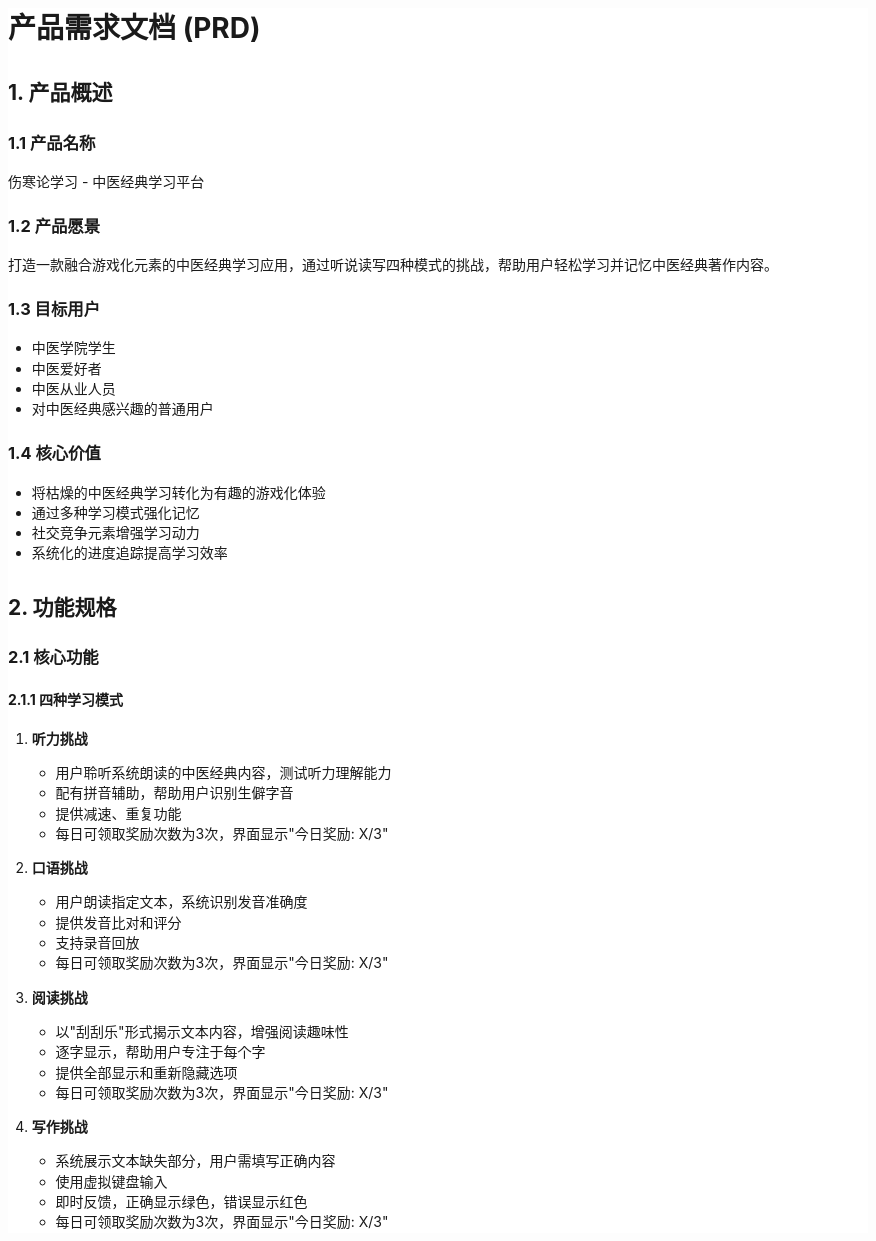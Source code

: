 # 产品需求文档 (PRD)

## 1. 产品概述

### 1.1 产品名称
伤寒论学习 - 中医经典学习平台

### 1.2 产品愿景
打造一款融合游戏化元素的中医经典学习应用，通过听说读写四种模式的挑战，帮助用户轻松学习并记忆中医经典著作内容。

### 1.3 目标用户
- 中医学院学生
- 中医爱好者
- 中医从业人员
- 对中医经典感兴趣的普通用户

### 1.4 核心价值
- 将枯燥的中医经典学习转化为有趣的游戏化体验
- 通过多种学习模式强化记忆
- 社交竞争元素增强学习动力
- 系统化的进度追踪提高学习效率

## 2. 功能规格

### 2.1 核心功能

#### 2.1.1 四种学习模式
1. **听力挑战**
   - 用户聆听系统朗读的中医经典内容，测试听力理解能力
   - 配有拼音辅助，帮助用户识别生僻字音
   - 提供减速、重复功能
   - 每日可领取奖励次数为3次，界面显示"今日奖励: X/3"

2. **口语挑战**
   - 用户朗读指定文本，系统识别发音准确度
   - 提供发音比对和评分
   - 支持录音回放
   - 每日可领取奖励次数为3次，界面显示"今日奖励: X/3"

3. **阅读挑战**
   - 以"刮刮乐"形式揭示文本内容，增强阅读趣味性
   - 逐字显示，帮助用户专注于每个字
   - 提供全部显示和重新隐藏选项
   - 每日可领取奖励次数为3次，界面显示"今日奖励: X/3"

4. **写作挑战**
   - 系统展示文本缺失部分，用户需填写正确内容
   - 使用虚拟键盘输入
   - 即时反馈，正确显示绿色，错误显示红色
   - 每日可领取奖励次数为3次，界面显示"今日奖励: X/3"
